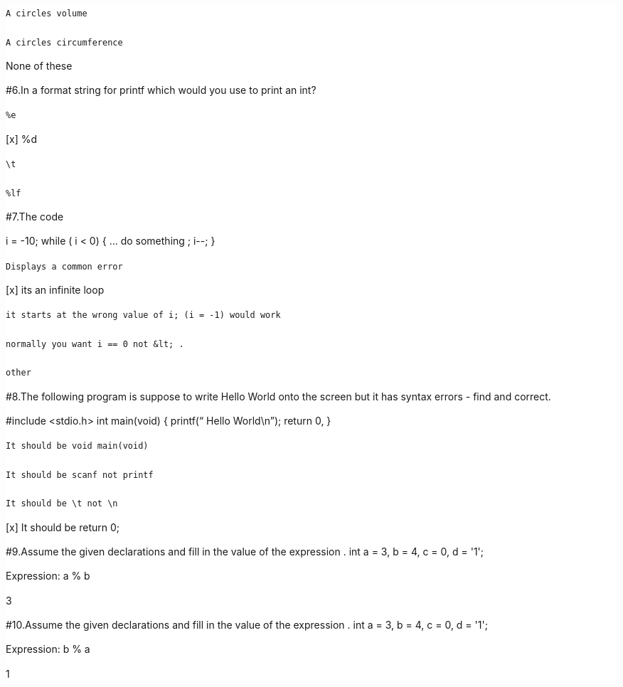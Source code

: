 	A circles volume

	A circles circumference

None of these

#6.In a format string for printf which would you use to print an int?

	%e

[x]	%d

	\t

	%lf

#7.The code

i = -10;
while ( i < 0)
{ … do something ; i--; }

	Displays a common error

[x]	its an infinite loop

	it starts at the wrong value of i; (i = -1) would work

	normally you want i == 0 not &lt; .

	other

#8.The following program is suppose to write Hello World onto the screen but it has syntax errors - find and correct.

#include <stdio.h>
int main(void)
{
     printf(“ Hello World\n”);
     return 0,
}

	It should be void main(void)

	It should be scanf not printf

	It should be \t not \n

[x]	It should be return 0;

#9.Assume the given declarations and fill in the value of the expression . int a = 3, b = 4, c = 0, d = '1';

Expression: a % b

3

#10.Assume the given declarations and fill in the value of the expression . int a = 3, b = 4, c = 0, d = '1';

Expression: b % a

1
